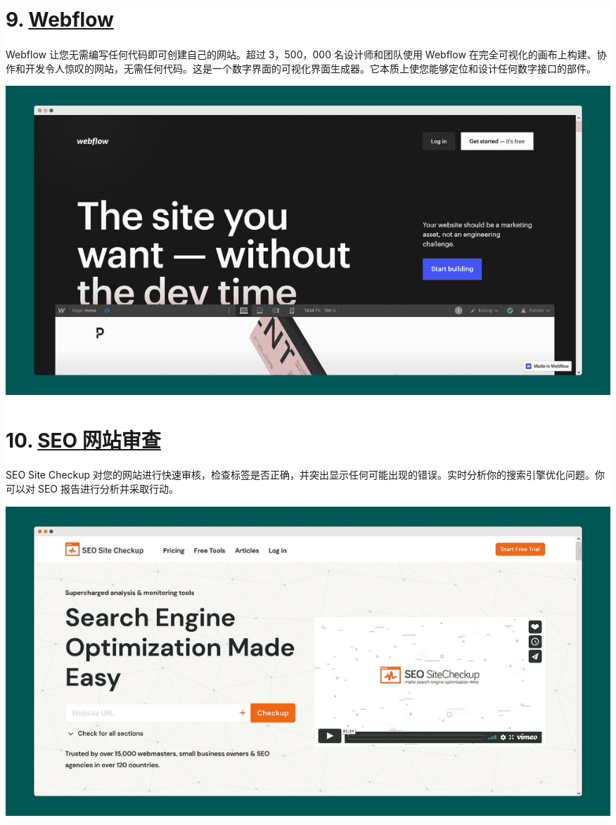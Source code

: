 # 9. [Webflow](https://webflow.com/)

Webflow 让您无需编写任何代码即可创建自己的网站。超过 3，500，000 名设计师和团队使用 Webflow 在完全可视化的画布上构建、协作和开发令人惊叹的网站，无需任何代码。这是一个数字界面的可视化界面生成器。它本质上使您能够定位和设计任何数字接口的部件。

![](img/0a0967d44a9c29fa6e4387b3494839ae.png)

# 10. [SEO 网站审查](https://seositecheckup.com/)

SEO Site Checkup 对您的网站进行快速审核，检查标签是否正确，并突出显示任何可能出现的错误。实时分析你的搜索引擎优化问题。你可以对 SEO 报告进行分析并采取行动。

![](img/ee502e5e66c91dbf38d6083bf9556488.png)
